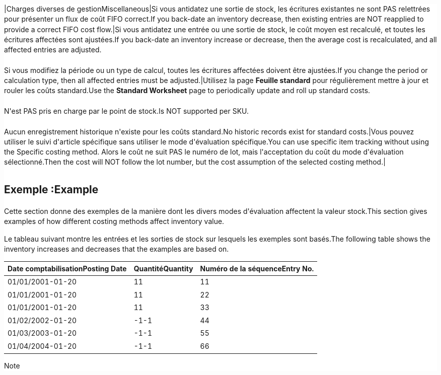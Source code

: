|<span data-ttu-id="2c4f5-179">Charges diverses de gestion</span><span class="sxs-lookup"><span data-stu-id="2c4f5-179">Miscellaneous</span></span>|<span data-ttu-id="2c4f5-180">Si vous antidatez une sortie de stock, les écritures existantes ne sont PAS relettrées pour présenter un flux de coût FIFO correct.</span><span class="sxs-lookup"><span data-stu-id="2c4f5-180">If you back-date an inventory decrease, then existing entries are NOT reapplied to provide a correct FIFO cost flow.</span></span>|<span data-ttu-id="2c4f5-181">Si vous antidatez une entrée ou une sortie de stock, le coût moyen est recalculé, et toutes les écritures affectées sont ajustées.</span><span class="sxs-lookup"><span data-stu-id="2c4f5-181">If you back-date an inventory increase or decrease, then the average cost is recalculated, and all affected entries are adjusted.</span></span><br /><br /> <span data-ttu-id="2c4f5-182">Si vous modifiez la période ou un type de calcul, toutes les écritures affectées doivent être ajustées.</span><span class="sxs-lookup"><span data-stu-id="2c4f5-182">If you change the period or calculation type, then all affected entries must be adjusted.</span></span>|<span data-ttu-id="2c4f5-183">Utilisez la page **Feuille standard** pour régulièrement mettre à jour et rouler les coûts standard.</span><span class="sxs-lookup"><span data-stu-id="2c4f5-183">Use the **Standard Worksheet** page to periodically update and roll up standard costs.</span></span><br /><br /> <span data-ttu-id="2c4f5-184">N'est PAS pris en charge par le point de stock.</span><span class="sxs-lookup"><span data-stu-id="2c4f5-184">Is NOT supported per SKU.</span></span><br /><br /> <span data-ttu-id="2c4f5-185">Aucun enregistrement historique n'existe pour les coûts standard.</span><span class="sxs-lookup"><span data-stu-id="2c4f5-185">No historic records exist for standard costs.</span></span>|<span data-ttu-id="2c4f5-186">Vous pouvez utiliser le suivi d'article spécifique sans utiliser le mode d'évaluation spécifique.</span><span class="sxs-lookup"><span data-stu-id="2c4f5-186">You can use specific item tracking without using the Specific costing method.</span></span> <span data-ttu-id="2c4f5-187">Alors le coût ne suit PAS le numéro de lot, mais l'acceptation du coût du mode d'évaluation sélectionné.</span><span class="sxs-lookup"><span data-stu-id="2c4f5-187">Then the cost will NOT follow the lot number, but the cost assumption of the selected costing method.</span></span>|  

## <a name="example"></a><span data-ttu-id="2c4f5-188">Exemple :</span><span class="sxs-lookup"><span data-stu-id="2c4f5-188">Example</span></span>  
 <span data-ttu-id="2c4f5-189">Cette section donne des exemples de la manière dont les divers modes d'évaluation affectent la valeur stock.</span><span class="sxs-lookup"><span data-stu-id="2c4f5-189">This section gives examples of how different costing methods affect inventory value.</span></span>  

 <span data-ttu-id="2c4f5-190">Le tableau suivant montre les entrées et les sorties de stock sur lesquels les exemples sont basés.</span><span class="sxs-lookup"><span data-stu-id="2c4f5-190">The following table shows the inventory increases and decreases that the examples are based on.</span></span>  

|<span data-ttu-id="2c4f5-191">Date comptabilisation</span><span class="sxs-lookup"><span data-stu-id="2c4f5-191">Posting Date</span></span>|<span data-ttu-id="2c4f5-192">Quantité</span><span class="sxs-lookup"><span data-stu-id="2c4f5-192">Quantity</span></span>|<span data-ttu-id="2c4f5-193">Numéro de la séquence</span><span class="sxs-lookup"><span data-stu-id="2c4f5-193">Entry No.</span></span>|  
|------------------|--------------|---------------|  
|<span data-ttu-id="2c4f5-194">01/01/20</span><span class="sxs-lookup"><span data-stu-id="2c4f5-194">01-01-20</span></span>|<span data-ttu-id="2c4f5-195">1</span><span class="sxs-lookup"><span data-stu-id="2c4f5-195">1</span></span>|<span data-ttu-id="2c4f5-196">1</span><span class="sxs-lookup"><span data-stu-id="2c4f5-196">1</span></span>|  
|<span data-ttu-id="2c4f5-197">01/01/20</span><span class="sxs-lookup"><span data-stu-id="2c4f5-197">01-01-20</span></span>|<span data-ttu-id="2c4f5-198">1</span><span class="sxs-lookup"><span data-stu-id="2c4f5-198">1</span></span>|<span data-ttu-id="2c4f5-199">2</span><span class="sxs-lookup"><span data-stu-id="2c4f5-199">2</span></span>|  
|<span data-ttu-id="2c4f5-200">01/01/20</span><span class="sxs-lookup"><span data-stu-id="2c4f5-200">01-01-20</span></span>|<span data-ttu-id="2c4f5-201">1</span><span class="sxs-lookup"><span data-stu-id="2c4f5-201">1</span></span>|<span data-ttu-id="2c4f5-202">3</span><span class="sxs-lookup"><span data-stu-id="2c4f5-202">3</span></span>|  
|<span data-ttu-id="2c4f5-203">01/02/20</span><span class="sxs-lookup"><span data-stu-id="2c4f5-203">02-01-20</span></span>|<span data-ttu-id="2c4f5-204">-1</span><span class="sxs-lookup"><span data-stu-id="2c4f5-204">-1</span></span>|<span data-ttu-id="2c4f5-205">4</span><span class="sxs-lookup"><span data-stu-id="2c4f5-205">4</span></span>|  
|<span data-ttu-id="2c4f5-206">01/03/20</span><span class="sxs-lookup"><span data-stu-id="2c4f5-206">03-01-20</span></span>|<span data-ttu-id="2c4f5-207">-1</span><span class="sxs-lookup"><span data-stu-id="2c4f5-207">-1</span></span>|<span data-ttu-id="2c4f5-208">5</span><span class="sxs-lookup"><span data-stu-id="2c4f5-208">5</span></span>|  
|<span data-ttu-id="2c4f5-209">01/04/20</span><span class="sxs-lookup"><span data-stu-id="2c4f5-209">04-01-20</span></span>|<span data-ttu-id="2c4f5-210">-1</span><span class="sxs-lookup"><span data-stu-id="2c4f5-210">-1</span></span>|<span data-ttu-id="2c4f5-211">6</span><span class="sxs-lookup"><span data-stu-id="2c4f5-211">6</span></span>|  

> [!NOTE]  